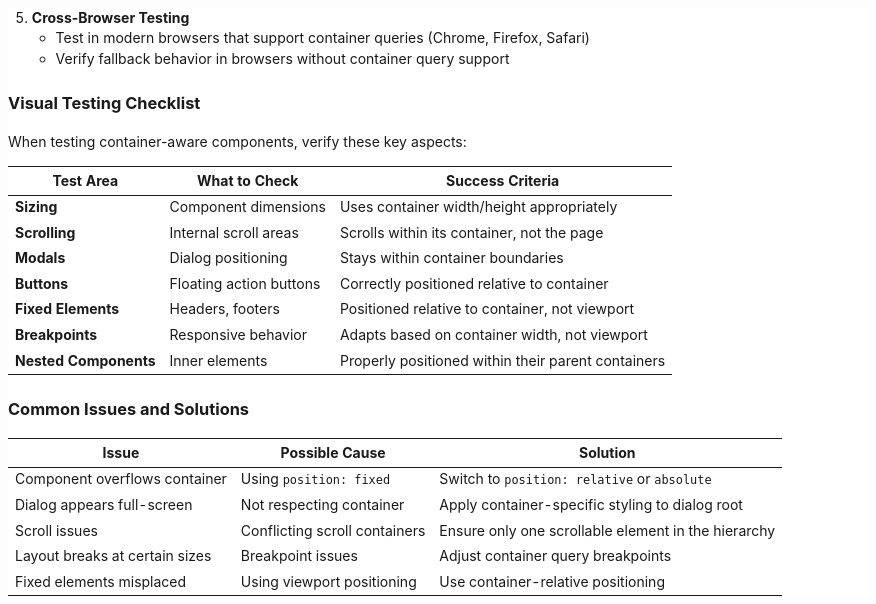 5. **Cross-Browser Testing**
   - Test in modern browsers that support container queries (Chrome, Firefox, Safari)
   - Verify fallback behavior in browsers without container query support

### Visual Testing Checklist

When testing container-aware components, verify these key aspects:

| Test Area | What to Check | Success Criteria |
|-----------|---------------|------------------|
| **Sizing** | Component dimensions | Uses container width/height appropriately |
| **Scrolling** | Internal scroll areas | Scrolls within its container, not the page |
| **Modals** | Dialog positioning | Stays within container boundaries |
| **Buttons** | Floating action buttons | Correctly positioned relative to container |
| **Fixed Elements** | Headers, footers | Positioned relative to container, not viewport |
| **Breakpoints** | Responsive behavior | Adapts based on container width, not viewport |
| **Nested Components** | Inner elements | Properly positioned within their parent containers |

### Common Issues and Solutions

| Issue | Possible Cause | Solution |
|-------|---------------|----------|
| Component overflows container | Using `position: fixed` | Switch to `position: relative` or `absolute` |
| Dialog appears full-screen | Not respecting container | Apply container-specific styling to dialog root |
| Scroll issues | Conflicting scroll containers | Ensure only one scrollable element in the hierarchy |
| Layout breaks at certain sizes | Breakpoint issues | Adjust container query breakpoints |
| Fixed elements misplaced | Using viewport positioning | Use container-relative positioning |